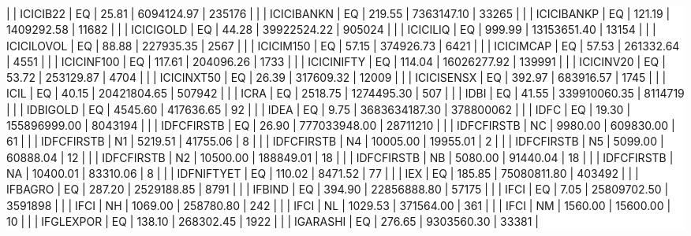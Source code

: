 |  | ICICIB22 | EQ | 25.81 | 6094124.97 | 235176 |
|  | ICICIBANKN | EQ | 219.55 | 7363147.10 | 33265 |
|  | ICICIBANKP | EQ | 121.19 | 1409292.58 | 11682 |
|  | ICICIGOLD | EQ | 44.28 | 39922524.22 | 905024 |
|  | ICICILIQ | EQ | 999.99 | 13153651.40 | 13154 |
|  | ICICILOVOL | EQ | 88.88 | 227935.35 | 2567 |
|  | ICICIM150 | EQ | 57.15 | 374926.73 | 6421 |
|  | ICICIMCAP | EQ | 57.53 | 261332.64 | 4551 |
|  | ICICINF100 | EQ | 117.61 | 204096.26 | 1733 |
|  | ICICINIFTY | EQ | 114.04 | 16026277.92 | 139991 |
|  | ICICINV20 | EQ | 53.72 | 253129.87 | 4704 |
|  | ICICINXT50 | EQ | 26.39 | 317609.32 | 12009 |
|  | ICICISENSX | EQ | 392.97 | 683916.57 | 1745 |
|  | ICIL | EQ | 40.15 | 20421804.65 | 507942 |
|  | ICRA | EQ | 2518.75 | 1274495.30 | 507 |
|  | IDBI | EQ | 41.55 | 339910060.35 | 8114719 |
|  | IDBIGOLD | EQ | 4545.60 | 417636.65 | 92 |
|  | IDEA | EQ | 9.75 | 3683634187.30 | 378800062 |
|  | IDFC | EQ | 19.30 | 155896999.00 | 8043194 |
|  | IDFCFIRSTB | EQ | 26.90 | 777033948.00 | 28711210 |
|  | IDFCFIRSTB | NC | 9980.00 | 609830.00 | 61 |
|  | IDFCFIRSTB | N1 | 5219.51 | 41755.06 | 8 |
|  | IDFCFIRSTB | N4 | 10005.00 | 19955.01 | 2 |
|  | IDFCFIRSTB | N5 | 5099.00 | 60888.04 | 12 |
|  | IDFCFIRSTB | N2 | 10500.00 | 188849.01 | 18 |
|  | IDFCFIRSTB | NB | 5080.00 | 91440.04 | 18 |
|  | IDFCFIRSTB | NA | 10400.01 | 83310.06 | 8 |
|  | IDFNIFTYET | EQ | 110.02 | 8471.52 | 77 |
|  | IEX | EQ | 185.85 | 75080811.80 | 403492 |
|  | IFBAGRO | EQ | 287.20 | 2529188.85 | 8791 |
|  | IFBIND | EQ | 394.90 | 22856888.80 | 57175 |
|  | IFCI | EQ | 7.05 | 25809702.50 | 3591898 |
|  | IFCI | NH | 1069.00 | 258780.80 | 242 |
|  | IFCI | NL | 1029.53 | 371564.00 | 361 |
|  | IFCI | NM | 1560.00 | 15600.00 | 10 |
|  | IFGLEXPOR | EQ | 138.10 | 268302.45 | 1922 |
|  | IGARASHI | EQ | 276.65 | 9303560.30 | 33381 |